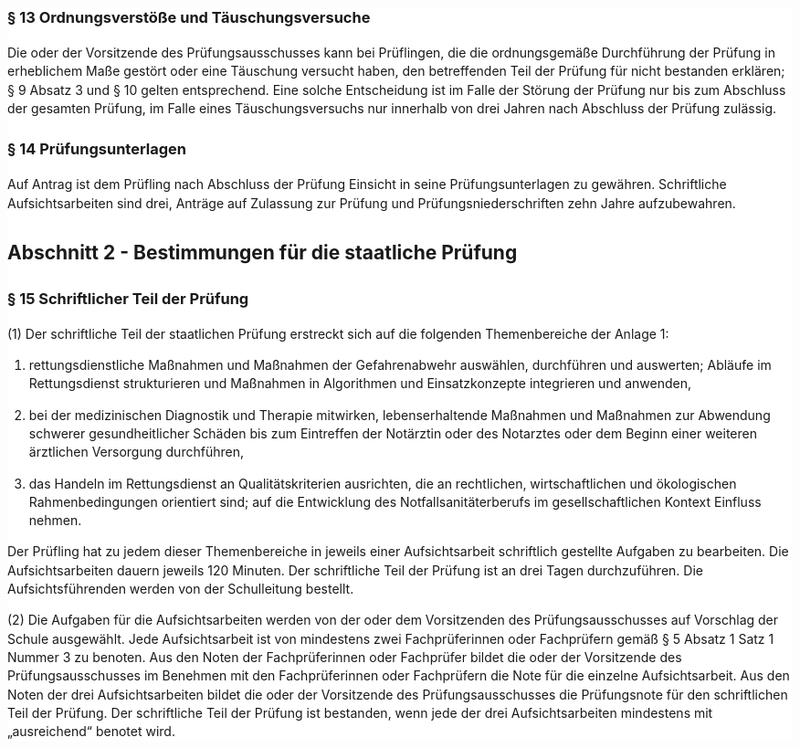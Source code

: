 
### § 13 Ordnungsverstöße und Täuschungsversuche

Die oder der Vorsitzende des Prüfungsausschusses kann bei Prüflingen,
die die ordnungsgemäße Durchführung der Prüfung in erheblichem Maße
gestört oder eine Täuschung versucht haben, den betreffenden Teil der
Prüfung für nicht bestanden erklären; § 9 Absatz 3 und § 10 gelten
entsprechend. Eine solche Entscheidung ist im Falle der Störung der
Prüfung nur bis zum Abschluss der gesamten Prüfung, im Falle eines
Täuschungsversuchs nur innerhalb von drei Jahren nach Abschluss der
Prüfung zulässig.


### § 14 Prüfungsunterlagen

Auf Antrag ist dem Prüfling nach Abschluss der Prüfung Einsicht in
seine Prüfungsunterlagen zu gewähren. Schriftliche Aufsichtsarbeiten
sind drei, Anträge auf Zulassung zur Prüfung und
Prüfungsniederschriften zehn Jahre aufzubewahren.


## Abschnitt 2 - Bestimmungen für die staatliche Prüfung


### § 15 Schriftlicher Teil der Prüfung

(1) Der schriftliche Teil der staatlichen Prüfung erstreckt sich auf
die folgenden Themenbereiche der Anlage 1:

1.  rettungsdienstliche Maßnahmen und Maßnahmen der Gefahrenabwehr
    auswählen, durchführen und auswerten; Abläufe im Rettungsdienst
    strukturieren und Maßnahmen in Algorithmen und Einsatzkonzepte
    integrieren und anwenden,


2.  bei der medizinischen Diagnostik und Therapie mitwirken,
    lebenserhaltende Maßnahmen und Maßnahmen zur Abwendung schwerer
    gesundheitlicher Schäden bis zum Eintreffen der Notärztin oder des
    Notarztes oder dem Beginn einer weiteren ärztlichen Versorgung
    durchführen,


3.  das Handeln im Rettungsdienst an Qualitätskriterien ausrichten, die an
    rechtlichen, wirtschaftlichen und ökologischen Rahmenbedingungen
    orientiert sind; auf die Entwicklung des Notfallsanitäterberufs im
    gesellschaftlichen Kontext Einfluss nehmen.



Der Prüfling hat zu jedem dieser Themenbereiche in jeweils einer
Aufsichtsarbeit schriftlich gestellte Aufgaben zu bearbeiten. Die
Aufsichtsarbeiten dauern jeweils 120 Minuten. Der schriftliche Teil
der Prüfung ist an drei Tagen durchzuführen. Die Aufsichtsführenden
werden von der Schulleitung bestellt.

(2) Die Aufgaben für die Aufsichtsarbeiten werden von der oder dem
Vorsitzenden des Prüfungsausschusses auf Vorschlag der Schule
ausgewählt. Jede Aufsichtsarbeit ist von mindestens zwei
Fachprüferinnen oder Fachprüfern gemäß § 5 Absatz 1 Satz 1 Nummer 3 zu
benoten. Aus den Noten der Fachprüferinnen oder Fachprüfer bildet die
oder der Vorsitzende des Prüfungsausschusses im Benehmen mit den
Fachprüferinnen oder Fachprüfern die Note für die einzelne
Aufsichtsarbeit. Aus den Noten der drei Aufsichtsarbeiten bildet die
oder der Vorsitzende des Prüfungsausschusses die Prüfungsnote für den
schriftlichen Teil der Prüfung. Der schriftliche Teil der Prüfung ist
bestanden, wenn jede der drei Aufsichtsarbeiten mindestens mit
„ausreichend“ benotet wird.
